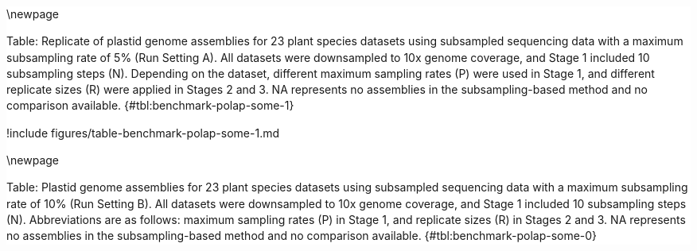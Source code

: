 


\newpage



Table: Replicate of plastid genome assemblies for 23 plant species datasets using subsampled sequencing data with a maximum subsampling rate of 5% (Run Setting A).
All datasets were downsampled to 10x genome coverage, and Stage 1 included 10 subsampling steps (N).
Depending on the dataset, different maximum sampling rates (P) were used in Stage 1, and different replicate sizes (R) were applied in Stages 2 and 3.
NA represents no assemblies in the subsampling-based method and no comparison available.
{#tbl:benchmark-polap-some-1}

!include figures/table-benchmark-polap-some-1.md



























































\newpage

Table: Plastid genome assemblies for 23 plant species datasets using subsampled sequencing data with a maximum subsampling rate of 10% (Run Setting B).
All datasets were downsampled to 10x genome coverage, and Stage 1 included 10 subsampling steps (N).
Abbreviations are as follows:
maximum sampling rates (P) in Stage 1, and replicate sizes (R) in Stages 2 and 3.
NA represents no assemblies in the subsampling-based method and no comparison available.
{#tbl:benchmark-polap-some-0}
